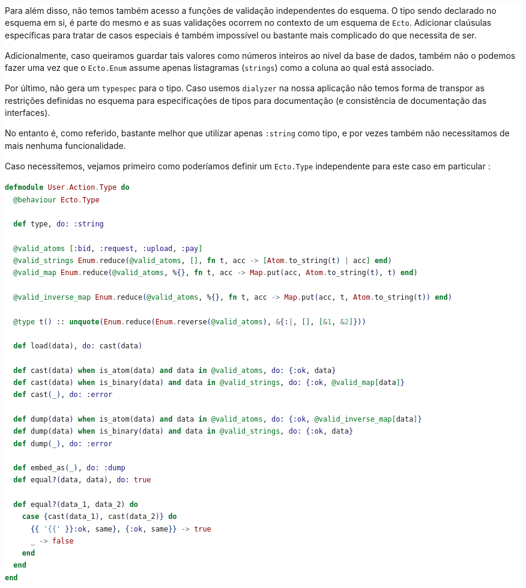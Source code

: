 Para além disso, não temos também acesso a funções de validação independentes do esquema. O tipo sendo declarado no esquema em si, é parte do mesmo e as suas validações ocorrem no contexto de um esquema de `Ecto`. Adicionar claúsulas específicas para tratar de casos especiais é também impossível ou bastante mais complicado do que necessita de ser.

Adicionalmente, caso queiramos guardar tais valores como números inteiros ao nível da base de dados, também não o podemos fazer uma vez que o `Ecto.Enum` assume apenas listagramas (`strings`) como a coluna ao qual está associado.

Por último, não gera um `typespec` para o tipo. Caso usemos `dialyzer` na nossa aplicação não temos forma de transpor as restrições definidas no esquema para especificações de tipos para documentação (e consistência de documentação das interfaces).

No entanto é, como referido, bastante melhor que utilizar apenas `:string` como tipo, e por vezes também não necessitamos de mais nenhuma funcionalidade.

Caso necessitemos, vejamos primeiro como poderíamos definir um `Ecto.Type` independente para este caso em particular :

```elixir
defmodule User.Action.Type do
  @behaviour Ecto.Type

  def type, do: :string

  @valid_atoms [:bid, :request, :upload, :pay]
  @valid_strings Enum.reduce(@valid_atoms, [], fn t, acc -> [Atom.to_string(t) | acc] end)
  @valid_map Enum.reduce(@valid_atoms, %{}, fn t, acc -> Map.put(acc, Atom.to_string(t), t) end)

  @valid_inverse_map Enum.reduce(@valid_atoms, %{}, fn t, acc -> Map.put(acc, t, Atom.to_string(t)) end)

  @type t() :: unquote(Enum.reduce(Enum.reverse(@valid_atoms), &{:|, [], [&1, &2]}))

  def load(data), do: cast(data)

  def cast(data) when is_atom(data) and data in @valid_atoms, do: {:ok, data}
  def cast(data) when is_binary(data) and data in @valid_strings, do: {:ok, @valid_map[data]}
  def cast(_), do: :error

  def dump(data) when is_atom(data) and data in @valid_atoms, do: {:ok, @valid_inverse_map[data]}
  def dump(data) when is_binary(data) and data in @valid_strings, do: {:ok, data}
  def dump(_), do: :error

  def embed_as(_), do: :dump
  def equal?(data, data), do: true

  def equal?(data_1, data_2) do
    case {cast(data_1), cast(data_2)} do
      {{ '{{' }}:ok, same}, {:ok, same}} -> true
      _ -> false
    end
  end
end
```

